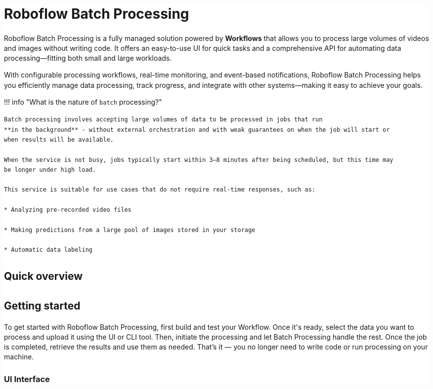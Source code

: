# Roboflow Batch Processing

Roboflow Batch Processing is a fully managed solution powered by **Workflows** that allows you to process large 
volumes of videos and images without writing code. It offers an easy-to-use UI for quick tasks and a comprehensive 
API for automating data processing—fitting both small and large workloads.

With configurable processing workflows, real-time monitoring, and event-based notifications, Roboflow Batch Processing 
helps you efficiently manage data processing, track progress, and integrate with other systems—making it easy to 
achieve your goals.


!!! info "What is the nature of `batch` processing?"

    Batch processing involves accepting large volumes of data to be processed in jobs that run  
    **in the background** - without external orchestration and with weak guarantees on when the job will start or 
    when results will be available.

    When the service is not busy, jobs typically start within 3–8 minutes after being scheduled, but this time may 
    be longer under high load.

    This service is suitable for use cases that do not require real-time responses, such as:

    * Analyzing pre-recorded video files

    * Making predictions from a large pool of images stored in your storage

    * Automatic data labeling

## Quick overview

<div align="center">
  <iframe width="560" height="315" src="https://www.youtube.com/embed/S7K2j2IeQrM?si=WIVN7VweAfQ6JE-z" title="YouTube video player" frameborder="0" allow="accelerometer; autoplay; clipboard-write; encrypted-media; gyroscope; picture-in-picture; web-share" referrerpolicy="strict-origin-when-cross-origin" allowfullscreen></iframe>
</div>

## Getting started

To get started with Roboflow Batch Processing, first build and test your Workflow. Once it's ready, select the data you 
want to process and upload it using the UI or CLI tool. Then, initiate the processing and let Batch Processing handle 
the rest. Once the job is completed, retrieve the results and use them as needed. That’s it — you no longer need to 
write code or run processing on your machine.

### UI Interface
